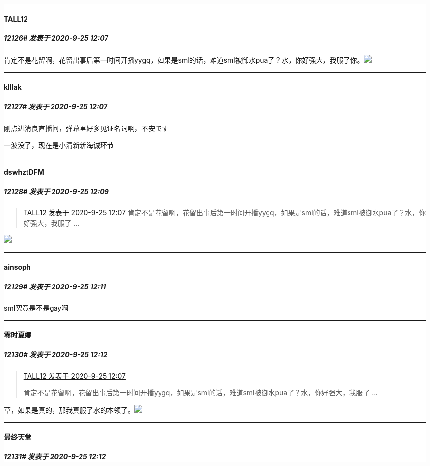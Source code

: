 
-----

####  TALL12  
##### 12126#       发表于 2020-9-25 12:07


肯定不是花留啊，花留出事后第一时间开播yygq，如果是sml的话，难道sml被御水pua了？水，你好强大，我服了你。<img src="https://static.saraba1st.com/image/smiley/face2017/067.png" referrerpolicy="no-referrer">


-----

####  klllak  
##### 12127#       发表于 2020-9-25 12:07


刚点进清良直播间，弹幕里好多见证名词啊，不安です

一波没了，现在是小清新新海诚环节


-----

####  dswhztDFM  
##### 12128#       发表于 2020-9-25 12:09


<blockquote><a href="httphttps://bbs.saraba1st.com/2b/forum.php?mod=redirect&amp;goto=findpost&amp;pid=48848502&amp;ptid=1956416" target="_blank">TALL12 发表于 2020-9-25 12:07</a>
肯定不是花留啊，花留出事后第一时间开播yygq，如果是sml的话，难道sml被御水pua了？水，你好强大，我服了 ...</blockquote>
<img src="https://static.saraba1st.com/image/smiley/face2017/066.png" referrerpolicy="no-referrer">


-----

####  ainsoph  
##### 12129#       发表于 2020-9-25 12:11


sml究竟是不是gay啊


-----

####  零时夏娜  
##### 12130#       发表于 2020-9-25 12:12


<blockquote><a href="httphttps://bbs.saraba1st.com/2b/forum.php?mod=redirect&amp;goto=findpost&amp;pid=48848502&amp;ptid=1956416" target="_blank">TALL12 发表于 2020-9-25 12:07</a>

肯定不是花留啊，花留出事后第一时间开播yygq，如果是sml的话，难道sml被御水pua了？水，你好强大，我服了 ...</blockquote>
草，如果是真的，那我真服了水的本领了。<img src="https://static.saraba1st.com/image/smiley/face2017/066.png" referrerpolicy="no-referrer">


-----

####  最终天堂  
##### 12131#       发表于 2020-9-25 12:12
